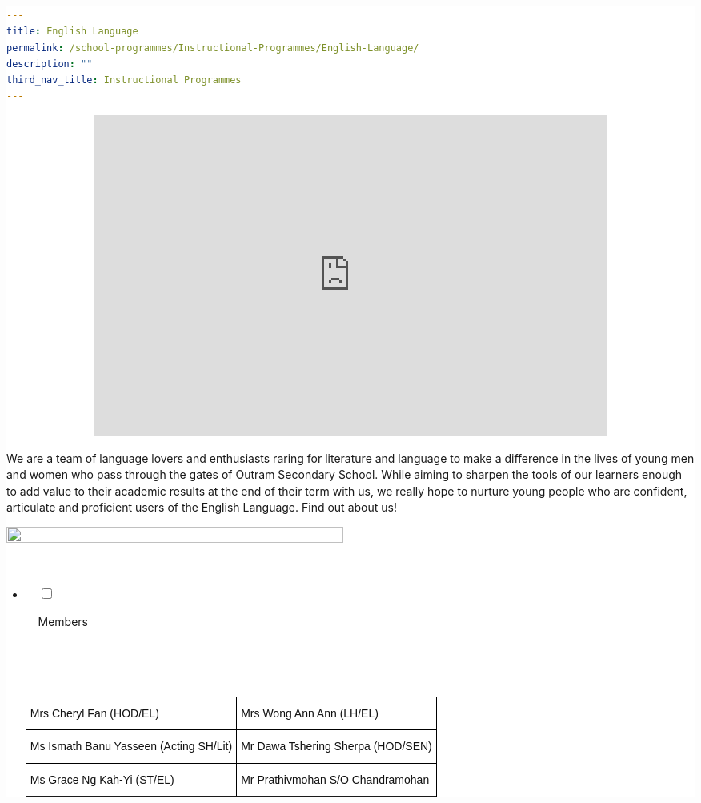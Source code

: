 ```yaml
---
title: English Language
permalink: /school-programmes/Instructional-Programmes/English-Language/
description: ""
third_nav_title: Instructional Programmes
---
```

<center><iframe allowfullscreen="true" height="400" width="640" frameborder="0" src="https://docs.google.com/presentation/d/e/2PACX-1vRebHixLvAYOr8gaTqwFqRXM_wioFpG1Jb_wFRaFBt5cbthVz3kEsgzP_M3U3CCU0zNNQvZtK-Myksi/embed?start=false&amp;loop=false&amp;delayms=3000"></iframe></center>

We are a team of language lovers and enthusiasts raring for literature and language to make a difference in the lives of young men and women who pass through the gates of Outram Secondary School. While aiming to sharpen the tools of our learners enough to add value to their academic results at the end of their term with us, we really hope to&nbsp;nurture young people&nbsp;who are confident, articulate and proficient users of the English&nbsp;Language. Find out about us!

<img style="width:70%;height:50%" src="/images/Instructional%20Programmes/English%20Language/EL20Pic.jpg">

<ul class="jekyllcodex_accordion">

&nbsp;&nbsp;<li>

&nbsp;&nbsp;&nbsp;&nbsp;<input type="checkbox" id="accordion1">

&nbsp;&nbsp;&nbsp;&nbsp;<label for="accordion1">Members</label>

&nbsp;&nbsp;&nbsp;&nbsp;<div>

&nbsp;&nbsp;&nbsp;&nbsp;&nbsp;&nbsp;<p> <style type="text/css">
.tg  {border-collapse:collapse;border-spacing:0;}
.tg td{border-color:black;border-style:solid;border-width:1px;font-family:Arial, sans-serif;font-size:14px;
  overflow:hidden;padding:10px 5px;word-break:normal;}
.tg th{border-color:black;border-style:solid;border-width:1px;font-family:Arial, sans-serif;font-size:14px;
  font-weight:normal;overflow:hidden;padding:10px 5px;word-break:normal;}
.tg .tg-lyvw{color:#111;text-align:left;vertical-align:top}
</style>
<table class="tg">
<thead>
  <tr>
    <th class="tg-lyvw">Mrs Cheryl Fan (HOD/EL)</th>
    <th class="tg-lyvw">Mrs Wong Ann Ann (LH/EL)<br></th>
	
  </tr>
	<tr>
    <th class="tg-lyvw">Ms Ismath Banu Yasseen (Acting SH/Lit)</th>
		<td class="tg-lyvw">Mr Dawa Tshering Sherpa (HOD/SEN) <br></td>
</tr></thead>
<tbody>
  <tr>
    
   <td class="tg-lyvw">Ms Grace Ng Kah-Yi (ST/EL) </td>
		<td class="tg-lyvw">Mr Prathivmohan S/O Chandramohan</td>
  </tr>
  <tr>
    